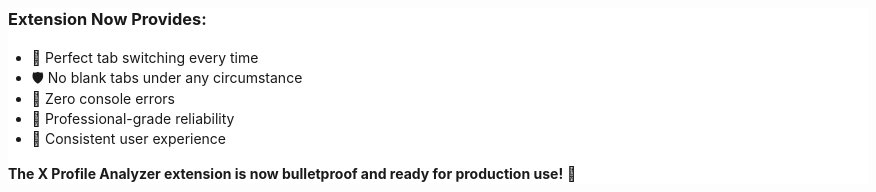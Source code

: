 ### **Extension Now Provides:**
- 🎯 Perfect tab switching every time
- 🛡️ No blank tabs under any circumstance  
- 🔧 Zero console errors
- 🚀 Professional-grade reliability
- 📱 Consistent user experience

**The X Profile Analyzer extension is now bulletproof and ready for production use!** 🎉 